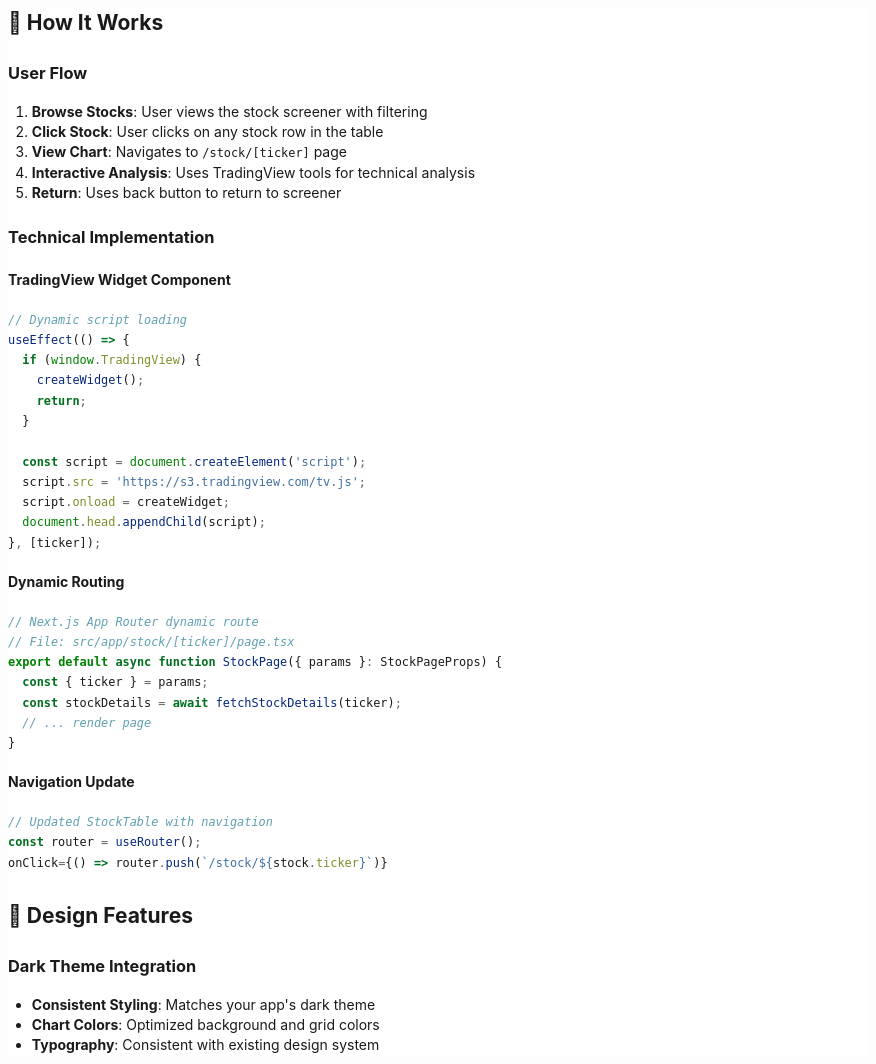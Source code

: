 ## 🎯 **How It Works**

### **User Flow**
1. **Browse Stocks**: User views the stock screener with filtering
2. **Click Stock**: User clicks on any stock row in the table
3. **View Chart**: Navigates to `/stock/[ticker]` page
4. **Interactive Analysis**: Uses TradingView tools for technical analysis
5. **Return**: Uses back button to return to screener

### **Technical Implementation**

#### **TradingView Widget Component**
```typescript
// Dynamic script loading
useEffect(() => {
  if (window.TradingView) {
    createWidget();
    return;
  }
  
  const script = document.createElement('script');
  script.src = 'https://s3.tradingview.com/tv.js';
  script.onload = createWidget;
  document.head.appendChild(script);
}, [ticker]);
```

#### **Dynamic Routing**
```typescript
// Next.js App Router dynamic route
// File: src/app/stock/[ticker]/page.tsx
export default async function StockPage({ params }: StockPageProps) {
  const { ticker } = params;
  const stockDetails = await fetchStockDetails(ticker);
  // ... render page
}
```

#### **Navigation Update**
```typescript
// Updated StockTable with navigation
const router = useRouter();
onClick={() => router.push(`/stock/${stock.ticker}`)}
```

## 🎨 **Design Features**

### **Dark Theme Integration**
- **Consistent Styling**: Matches your app's dark theme
- **Chart Colors**: Optimized background and grid colors
- **Typography**: Consistent with existing design system
